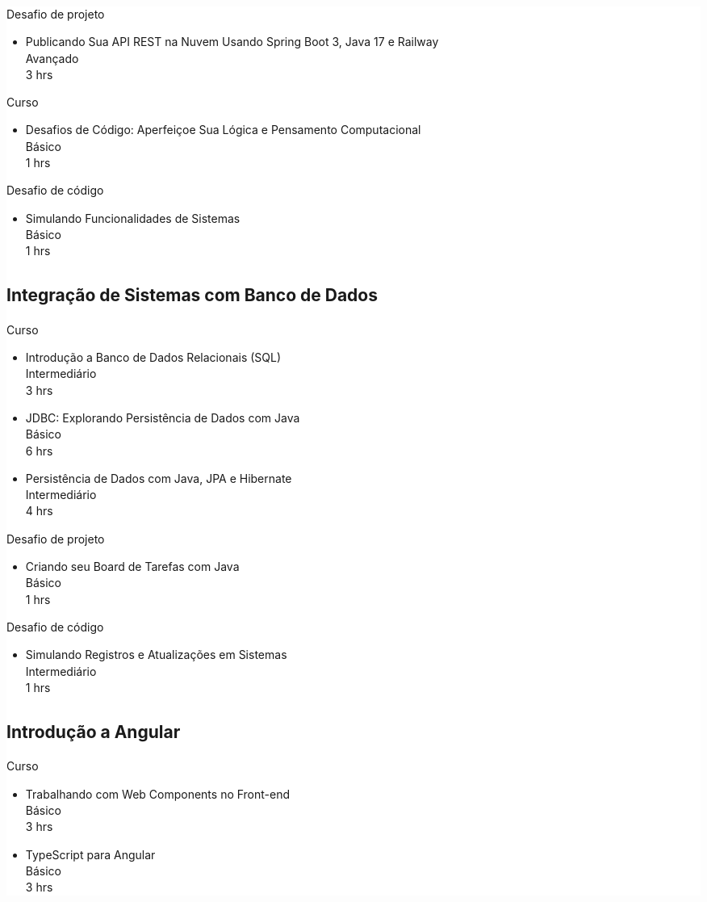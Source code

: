 Desafio de projeto

- Publicando Sua API REST na Nuvem Usando Spring Boot 3, Java 17 e Railway  
  Avançado  
  3 hrs

Curso

- Desafios de Código: Aperfeiçoe Sua Lógica e Pensamento Computacional  
  Básico  
  1 hrs

Desafio de código

- Simulando Funcionalidades de Sistemas  
  Básico  
  1 hrs

## Integração de Sistemas com Banco de Dados

Curso

- Introdução a Banco de Dados Relacionais (SQL)  
  Intermediário  
  3 hrs

- JDBC: Explorando Persistência de Dados com Java  
  Básico  
  6 hrs

- Persistência de Dados com Java, JPA e Hibernate  
  Intermediário  
  4 hrs

Desafio de projeto

- Criando seu Board de Tarefas com Java  
  Básico  
  1 hrs

Desafio de código

- Simulando Registros e Atualizações em Sistemas  
  Intermediário  
  1 hrs

## Introdução a Angular

Curso

- Trabalhando com Web Components no Front-end  
  Básico  
  3 hrs

- TypeScript para Angular  
  Básico  
  3 hrs
